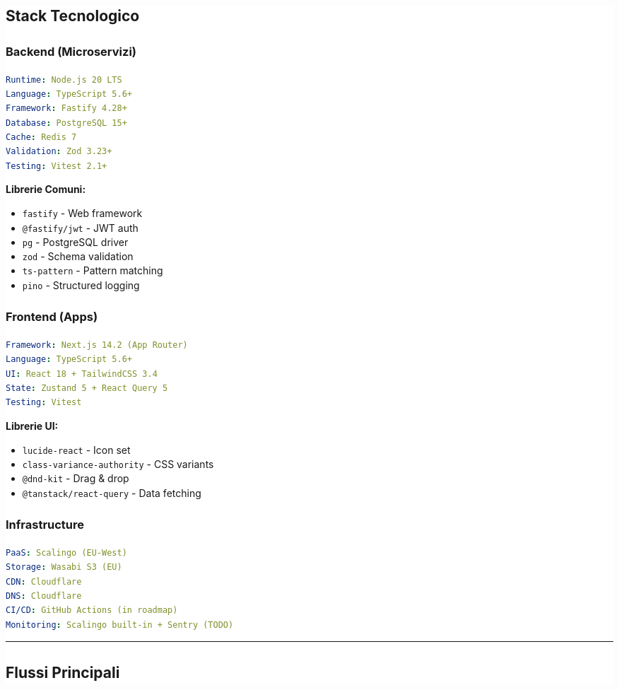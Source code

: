 
## Stack Tecnologico

### Backend (Microservizi)

```yaml
Runtime: Node.js 20 LTS
Language: TypeScript 5.6+
Framework: Fastify 4.28+
Database: PostgreSQL 15+
Cache: Redis 7
Validation: Zod 3.23+
Testing: Vitest 2.1+
```

**Librerie Comuni:**
- `fastify` - Web framework
- `@fastify/jwt` - JWT auth
- `pg` - PostgreSQL driver
- `zod` - Schema validation
- `ts-pattern` - Pattern matching
- `pino` - Structured logging

### Frontend (Apps)

```yaml
Framework: Next.js 14.2 (App Router)
Language: TypeScript 5.6+
UI: React 18 + TailwindCSS 3.4
State: Zustand 5 + React Query 5
Testing: Vitest
```

**Librerie UI:**
- `lucide-react` - Icon set
- `class-variance-authority` - CSS variants
- `@dnd-kit` - Drag & drop
- `@tanstack/react-query` - Data fetching

### Infrastructure

```yaml
PaaS: Scalingo (EU-West)
Storage: Wasabi S3 (EU)
CDN: Cloudflare
DNS: Cloudflare
CI/CD: GitHub Actions (in roadmap)
Monitoring: Scalingo built-in + Sentry (TODO)
```

---

## Flussi Principali
